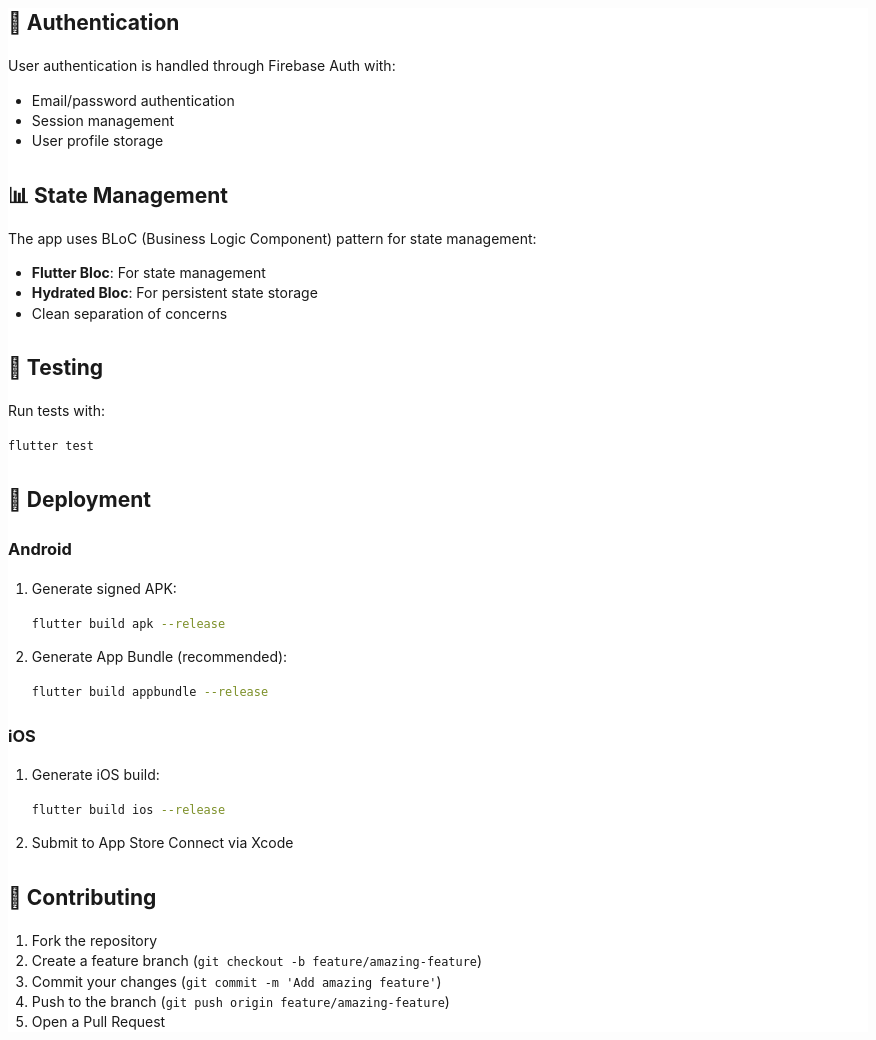 ## 🔐 Authentication

User authentication is handled through Firebase Auth with:

- Email/password authentication
- Session management
- User profile storage

## 📊 State Management

The app uses BLoC (Business Logic Component) pattern for state management:

- **Flutter Bloc**: For state management
- **Hydrated Bloc**: For persistent state storage
- Clean separation of concerns

## 🧪 Testing

Run tests with:

```bash
flutter test
```

## 🚀 Deployment

### Android

1. Generate signed APK:

   ```bash
   flutter build apk --release
   ```

2. Generate App Bundle (recommended):
   ```bash
   flutter build appbundle --release
   ```

### iOS

1. Generate iOS build:

   ```bash
   flutter build ios --release
   ```

2. Submit to App Store Connect via Xcode

## 🤝 Contributing

1. Fork the repository
2. Create a feature branch (`git checkout -b feature/amazing-feature`)
3. Commit your changes (`git commit -m 'Add amazing feature'`)
4. Push to the branch (`git push origin feature/amazing-feature`)
5. Open a Pull Request
